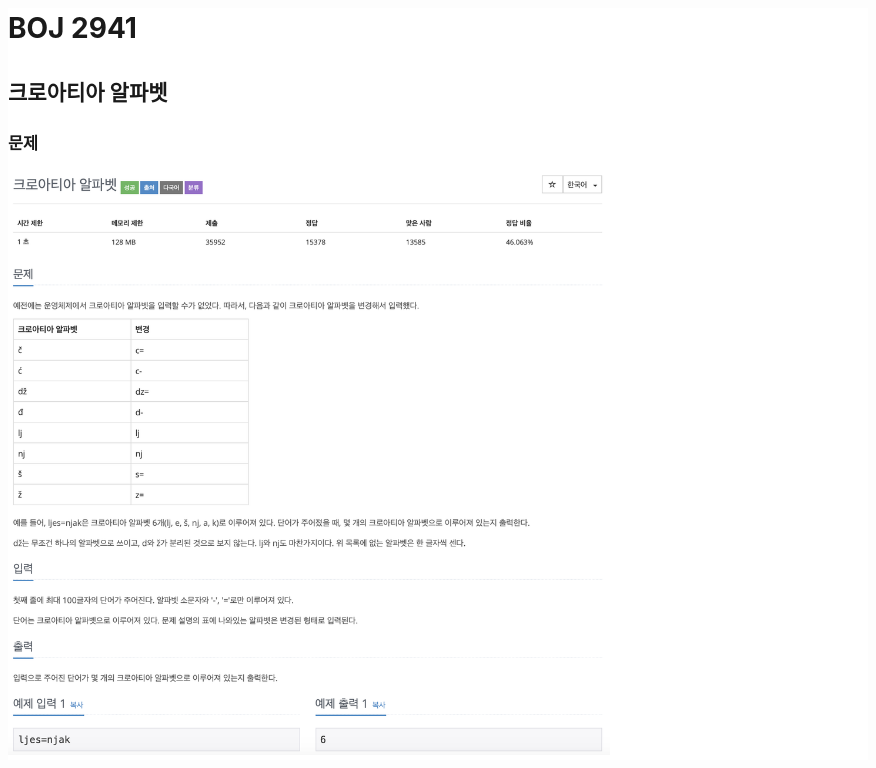 # BOJ 2941

## 크로아티아 알파벳

### 문제



<img src="readme.assets/image-20200710113837315.png" alt="image-20200710113837315" width="70%" />
